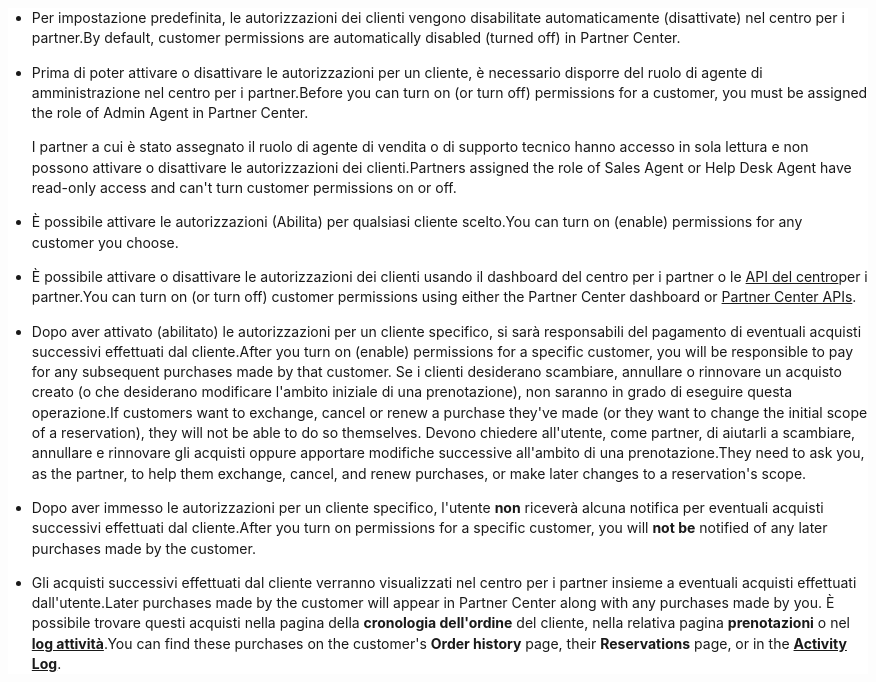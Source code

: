 - <span data-ttu-id="761f5-126">Per impostazione predefinita, le autorizzazioni dei clienti vengono disabilitate automaticamente (disattivate) nel centro per i partner.</span><span class="sxs-lookup"><span data-stu-id="761f5-126">By default, customer permissions are automatically disabled (turned off) in Partner Center.</span></span>

- <span data-ttu-id="761f5-127">Prima di poter attivare o disattivare le autorizzazioni per un cliente, è necessario disporre del ruolo di agente di amministrazione nel centro per i partner.</span><span class="sxs-lookup"><span data-stu-id="761f5-127">Before you can turn on (or turn off) permissions for a customer, you must be assigned the role of Admin Agent in Partner Center.</span></span>

  <span data-ttu-id="761f5-128">I partner a cui è stato assegnato il ruolo di agente di vendita o di supporto tecnico hanno accesso in sola lettura e non possono attivare o disattivare le autorizzazioni dei clienti.</span><span class="sxs-lookup"><span data-stu-id="761f5-128">Partners assigned the role of Sales Agent or Help Desk Agent have read-only access and can't turn customer permissions on or off.</span></span>

- <span data-ttu-id="761f5-129">È possibile attivare le autorizzazioni (Abilita) per qualsiasi cliente scelto.</span><span class="sxs-lookup"><span data-stu-id="761f5-129">You can turn on (enable) permissions for any customer you choose.</span></span>

- <span data-ttu-id="761f5-130">È possibile attivare o disattivare le autorizzazioni dei clienti usando il dashboard del centro per i partner o le [API del centro](https://docs.microsoft.com/partner-center/develop/manage-customers)per i partner.</span><span class="sxs-lookup"><span data-stu-id="761f5-130">You can turn on (or turn off) customer permissions using either the Partner Center dashboard or [Partner Center APIs](https://docs.microsoft.com/partner-center/develop/manage-customers).</span></span>

- <span data-ttu-id="761f5-131">Dopo aver attivato (abilitato) le autorizzazioni per un cliente specifico, si sarà responsabili del pagamento di eventuali acquisti successivi effettuati dal cliente.</span><span class="sxs-lookup"><span data-stu-id="761f5-131">After you turn on (enable) permissions for a specific customer, you will be responsible to pay for any subsequent purchases made by that customer.</span></span> <span data-ttu-id="761f5-132">Se i clienti desiderano scambiare, annullare o rinnovare un acquisto creato (o che desiderano modificare l'ambito iniziale di una prenotazione), non saranno in grado di eseguire questa operazione.</span><span class="sxs-lookup"><span data-stu-id="761f5-132">If customers want to exchange, cancel or renew a purchase they've made (or they want to change the initial scope of a reservation), they will not be able to do so themselves.</span></span> <span data-ttu-id="761f5-133">Devono chiedere all'utente, come partner, di aiutarli a scambiare, annullare e rinnovare gli acquisti oppure apportare modifiche successive all'ambito di una prenotazione.</span><span class="sxs-lookup"><span data-stu-id="761f5-133">They need to ask you, as the partner, to help them exchange, cancel, and renew purchases, or make later changes to a reservation's scope.</span></span>  

- <span data-ttu-id="761f5-134">Dopo aver immesso le autorizzazioni per un cliente specifico, l'utente **non** riceverà alcuna notifica per eventuali acquisti successivi effettuati dal cliente.</span><span class="sxs-lookup"><span data-stu-id="761f5-134">After you turn on permissions for a specific customer, you will **not be** notified of any later purchases made by the customer.</span></span>

- <span data-ttu-id="761f5-135">Gli acquisti successivi effettuati dal cliente verranno visualizzati nel centro per i partner insieme a eventuali acquisti effettuati dall'utente.</span><span class="sxs-lookup"><span data-stu-id="761f5-135">Later purchases made by the customer will appear in Partner Center along with any purchases made by you.</span></span> <span data-ttu-id="761f5-136">È possibile trovare questi acquisti nella pagina della **cronologia dell'ordine** del cliente, nella relativa pagina **prenotazioni** o nel [**log attività**](activity-logs.md).</span><span class="sxs-lookup"><span data-stu-id="761f5-136">You can find these purchases on the customer's **Order history** page, their **Reservations** page, or in the [**Activity Log**](activity-logs.md).</span></span>
